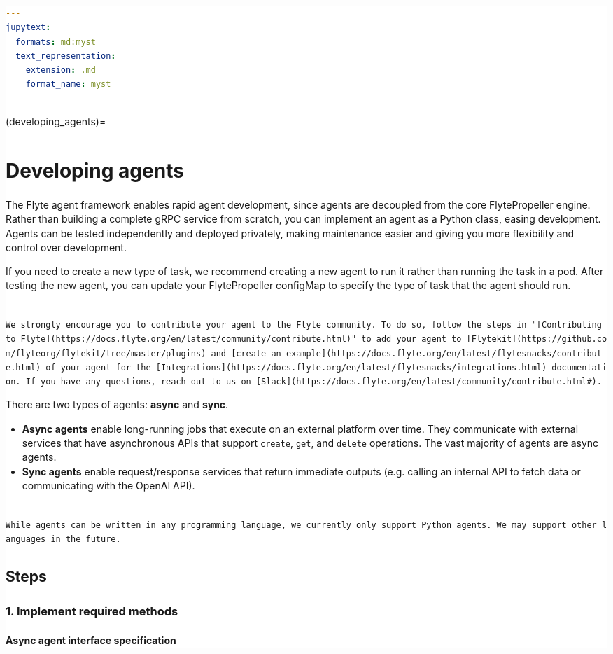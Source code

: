 ```yaml
---
jupytext:
  formats: md:myst
  text_representation:
    extension: .md
    format_name: myst
---
```


(developing_agents)=
# Developing agents

The Flyte agent framework enables rapid agent development, since agents are decoupled from the core FlytePropeller engine. Rather than building a complete gRPC service from scratch, you can implement an agent as a Python class, easing development. Agents can be tested independently and deployed privately, making maintenance easier and giving you more flexibility and control over development.

If you need to create a new type of task, we recommend creating a new agent to run it rather than running the task in a pod. After testing the new agent, you can update your FlytePropeller configMap to specify the type of task that the agent should run.

```{note}

We strongly encourage you to contribute your agent to the Flyte community. To do so, follow the steps in "[Contributing to Flyte](https://docs.flyte.org/en/latest/community/contribute.html)" to add your agent to [Flytekit](https://github.com/flyteorg/flytekit/tree/master/plugins) and [create an example](https://docs.flyte.org/en/latest/flytesnacks/contribute.html) of your agent for the [Integrations](https://docs.flyte.org/en/latest/flytesnacks/integrations.html) documentation. If you have any questions, reach out to us on [Slack](https://docs.flyte.org/en/latest/community/contribute.html#).

```

There are two types of agents: **async** and **sync**.
* **Async agents** enable long-running jobs that execute on an external platform over time. They communicate with external services that have asynchronous APIs that support `create`, `get`, and `delete` operations. The vast majority of agents are async agents.
* **Sync agents** enable request/response services that return immediate outputs (e.g. calling an internal API to fetch data or communicating with the OpenAI API).

```{note}

While agents can be written in any programming language, we currently only support Python agents. We may support other languages in the future.

```

## Steps

### 1. Implement required methods

#### Async agent interface specification
